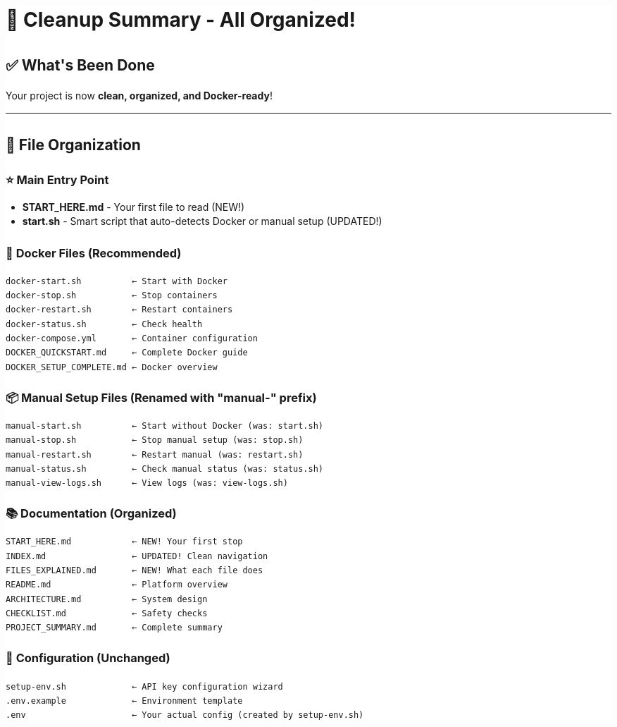 # 🧹 Cleanup Summary - All Organized!

## ✅ What's Been Done

Your project is now **clean, organized, and Docker-ready**!

---

## 📁 File Organization

### ⭐ **Main Entry Point**
- **START_HERE.md** - Your first file to read (NEW!)
- **start.sh** - Smart script that auto-detects Docker or manual setup (UPDATED!)

### 🐳 **Docker Files (Recommended)**
```
docker-start.sh          ← Start with Docker
docker-stop.sh           ← Stop containers
docker-restart.sh        ← Restart containers
docker-status.sh         ← Check health
docker-compose.yml       ← Container configuration
DOCKER_QUICKSTART.md     ← Complete Docker guide
DOCKER_SETUP_COMPLETE.md ← Docker overview
```

### 📦 **Manual Setup Files (Renamed with "manual-" prefix)**
```
manual-start.sh          ← Start without Docker (was: start.sh)
manual-stop.sh           ← Stop manual setup (was: stop.sh)
manual-restart.sh        ← Restart manual (was: restart.sh)
manual-status.sh         ← Check manual status (was: status.sh)
manual-view-logs.sh      ← View logs (was: view-logs.sh)
```

### 📚 **Documentation (Organized)**
```
START_HERE.md            ← NEW! Your first stop
INDEX.md                 ← UPDATED! Clean navigation
FILES_EXPLAINED.md       ← NEW! What each file does
README.md                ← Platform overview
ARCHITECTURE.md          ← System design
CHECKLIST.md             ← Safety checks
PROJECT_SUMMARY.md       ← Complete summary
```

### 🔧 **Configuration (Unchanged)**
```
setup-env.sh             ← API key configuration wizard
.env.example             ← Environment template
.env                     ← Your actual config (created by setup-env.sh)
```
